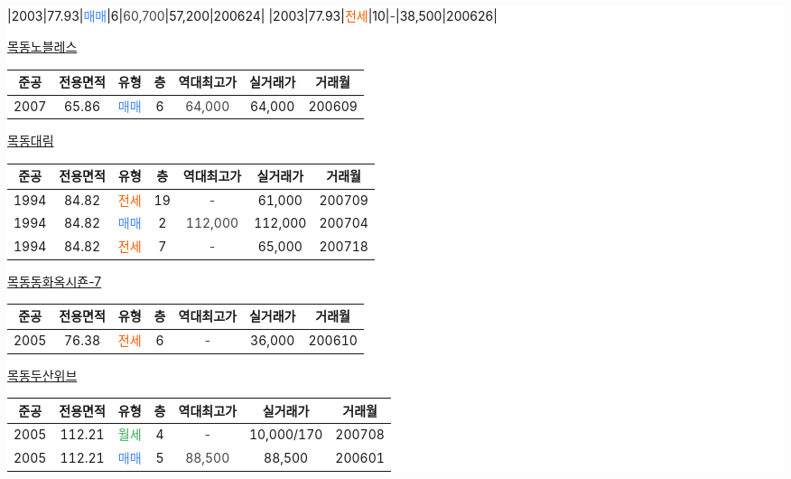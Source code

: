 |2003|77.93|<span style="color:#4285f3">매매</span>|6|<span style="color:#444444">60,700</span>|57,200|200624|
|2003|77.93|<span style="color:#ff5a00">전세</span>|10|<span style="color:#444444">-</span>|38,500|200626|


<script async src="//pagead2.googlesyndication.com/pagead/js/adsbygoogle.js"></script>

<ins class="adsbygoogle"
     style="display:block"
     data-ad-client="ca-pub-2446590836940007"
     data-ad-slot="1659523306"
     data-ad-format="auto"
     data-full-width-responsive="true"></ins>
<script>
(adsbygoogle = window.adsbygoogle || []).push({});
</script>


[목동노블레스](https://search.naver.com/search.naver?query=%EC%84%9C%EC%9A%B8%ED%8A%B9%EB%B3%84%EC%8B%9C+%EC%96%91%EC%B2%9C%EA%B5%AC+%EB%AA%A9%EB%8F%99+%EB%AA%A9%EB%8F%99%EB%85%B8%EB%B8%94%EB%A0%88%EC%8A%A4)

|준공|전용면적|유형|층|역대최고가|실거래가|거래월|
|:---:|:---:|:---:|:---:|:---:|:---:|:---:|
|2007|65.86|<span style="color:#4285f3">매매</span>|6|<span style="color:#444444">64,000</span>|64,000|200609|

[목동대림](https://search.naver.com/search.naver?query=%EC%84%9C%EC%9A%B8%ED%8A%B9%EB%B3%84%EC%8B%9C+%EC%96%91%EC%B2%9C%EA%B5%AC+%EB%AA%A9%EB%8F%99+%EB%AA%A9%EB%8F%99%EB%8C%80%EB%A6%BC)

|준공|전용면적|유형|층|역대최고가|실거래가|거래월|
|:---:|:---:|:---:|:---:|:---:|:---:|:---:|
|1994|84.82|<span style="color:#ff5a00">전세</span>|19|<span style="color:#444444">-</span>|61,000|200709|
|1994|84.82|<span style="color:#4285f3">매매</span>|2|<span style="color:#444444">112,000</span>|112,000|200704|
|1994|84.82|<span style="color:#ff5a00">전세</span>|7|<span style="color:#444444">-</span>|65,000|200718|

[목동동화옥시죤-7](https://search.naver.com/search.naver?query=%EC%84%9C%EC%9A%B8%ED%8A%B9%EB%B3%84%EC%8B%9C+%EC%96%91%EC%B2%9C%EA%B5%AC+%EB%AA%A9%EB%8F%99+%EB%AA%A9%EB%8F%99%EB%8F%99%ED%99%94%EC%98%A5%EC%8B%9C%EC%A3%A4-7)

|준공|전용면적|유형|층|역대최고가|실거래가|거래월|
|:---:|:---:|:---:|:---:|:---:|:---:|:---:|
|2005|76.38|<span style="color:#ff5a00">전세</span>|6|<span style="color:#444444">-</span>|36,000|200610|

[목동두산위브](https://search.naver.com/search.naver?query=%EC%84%9C%EC%9A%B8%ED%8A%B9%EB%B3%84%EC%8B%9C+%EC%96%91%EC%B2%9C%EA%B5%AC+%EB%AA%A9%EB%8F%99+%EB%AA%A9%EB%8F%99%EB%91%90%EC%82%B0%EC%9C%84%EB%B8%8C)

|준공|전용면적|유형|층|역대최고가|실거래가|거래월|
|:---:|:---:|:---:|:---:|:---:|:---:|:---:|
|2005|112.21|<span style="color:#34a853">월세</span>|4|<span style="color:#444444">-</span>|10,000/170|200708|
|2005|112.21|<span style="color:#4285f3">매매</span>|5|<span style="color:#444444">88,500</span>|88,500|200601|
